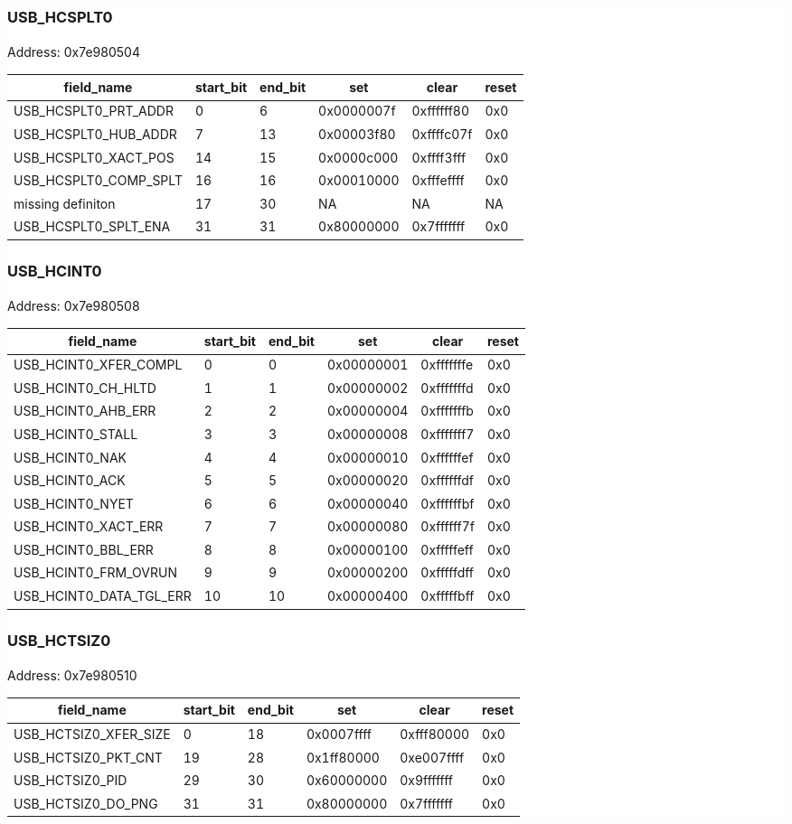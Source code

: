 ### USB_HCSPLT0
 Address: 0x7e980504

| field_name | start_bit | end_bit | set | clear | reset |
| --- | --- | --- | --- | --- | --- |
| USB_HCSPLT0_PRT_ADDR | 0 | 6 | 0x0000007f | 0xffffff80 | 0x0 |
| USB_HCSPLT0_HUB_ADDR | 7 | 13 | 0x00003f80 | 0xffffc07f | 0x0 |
| USB_HCSPLT0_XACT_POS | 14 | 15 | 0x0000c000 | 0xffff3fff | 0x0 |
| USB_HCSPLT0_COMP_SPLT | 16 | 16 | 0x00010000 | 0xfffeffff | 0x0 |
| missing definiton | 17 | 30 | NA | NA | NA |
| USB_HCSPLT0_SPLT_ENA | 31 | 31 | 0x80000000 | 0x7fffffff | 0x0 |

### USB_HCINT0
 Address: 0x7e980508

| field_name | start_bit | end_bit | set | clear | reset |
| --- | --- | --- | --- | --- | --- |
| USB_HCINT0_XFER_COMPL | 0 | 0 | 0x00000001 | 0xfffffffe | 0x0 |
| USB_HCINT0_CH_HLTD | 1 | 1 | 0x00000002 | 0xfffffffd | 0x0 |
| USB_HCINT0_AHB_ERR | 2 | 2 | 0x00000004 | 0xfffffffb | 0x0 |
| USB_HCINT0_STALL | 3 | 3 | 0x00000008 | 0xfffffff7 | 0x0 |
| USB_HCINT0_NAK | 4 | 4 | 0x00000010 | 0xffffffef | 0x0 |
| USB_HCINT0_ACK | 5 | 5 | 0x00000020 | 0xffffffdf | 0x0 |
| USB_HCINT0_NYET | 6 | 6 | 0x00000040 | 0xffffffbf | 0x0 |
| USB_HCINT0_XACT_ERR | 7 | 7 | 0x00000080 | 0xffffff7f | 0x0 |
| USB_HCINT0_BBL_ERR | 8 | 8 | 0x00000100 | 0xfffffeff | 0x0 |
| USB_HCINT0_FRM_OVRUN | 9 | 9 | 0x00000200 | 0xfffffdff | 0x0 |
| USB_HCINT0_DATA_TGL_ERR | 10 | 10 | 0x00000400 | 0xfffffbff | 0x0 |

### USB_HCTSIZ0
 Address: 0x7e980510

| field_name | start_bit | end_bit | set | clear | reset |
| --- | --- | --- | --- | --- | --- |
| USB_HCTSIZ0_XFER_SIZE | 0 | 18 | 0x0007ffff | 0xfff80000 | 0x0 |
| USB_HCTSIZ0_PKT_CNT | 19 | 28 | 0x1ff80000 | 0xe007ffff | 0x0 |
| USB_HCTSIZ0_PID | 29 | 30 | 0x60000000 | 0x9fffffff | 0x0 |
| USB_HCTSIZ0_DO_PNG | 31 | 31 | 0x80000000 | 0x7fffffff | 0x0 |

